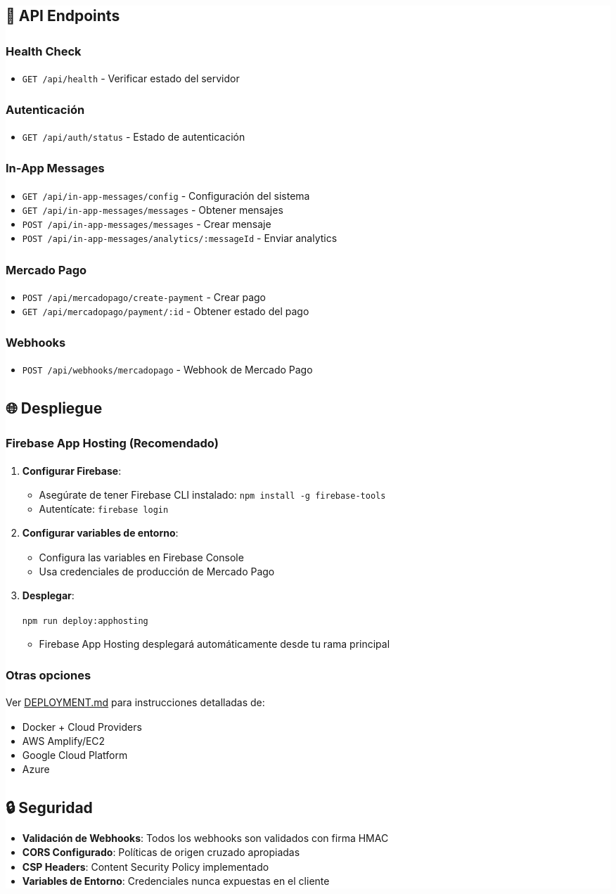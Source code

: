 ## 🔧 API Endpoints

### Health Check
- `GET /api/health` - Verificar estado del servidor

### Autenticación
- `GET /api/auth/status` - Estado de autenticación

### In-App Messages
- `GET /api/in-app-messages/config` - Configuración del sistema
- `GET /api/in-app-messages/messages` - Obtener mensajes
- `POST /api/in-app-messages/messages` - Crear mensaje
- `POST /api/in-app-messages/analytics/:messageId` - Enviar analytics

### Mercado Pago
- `POST /api/mercadopago/create-payment` - Crear pago
- `GET /api/mercadopago/payment/:id` - Obtener estado del pago

### Webhooks
- `POST /api/webhooks/mercadopago` - Webhook de Mercado Pago

## 🌐 Despliegue

### Firebase App Hosting (Recomendado)

1. **Configurar Firebase**:
   - Asegúrate de tener Firebase CLI instalado: `npm install -g firebase-tools`
   - Autentícate: `firebase login`

2. **Configurar variables de entorno**:
   - Configura las variables en Firebase Console
   - Usa credenciales de producción de Mercado Pago

3. **Desplegar**:
   ```bash
   npm run deploy:apphosting
   ```
   - Firebase App Hosting desplegará automáticamente desde tu rama principal

### Otras opciones

Ver [DEPLOYMENT.md](./DEPLOYMENT.md) para instrucciones detalladas de:
- Docker + Cloud Providers
- AWS Amplify/EC2
- Google Cloud Platform
- Azure

## 🔒 Seguridad

- **Validación de Webhooks**: Todos los webhooks son validados con firma HMAC
- **CORS Configurado**: Políticas de origen cruzado apropiadas
- **CSP Headers**: Content Security Policy implementado
- **Variables de Entorno**: Credenciales nunca expuestas en el cliente
